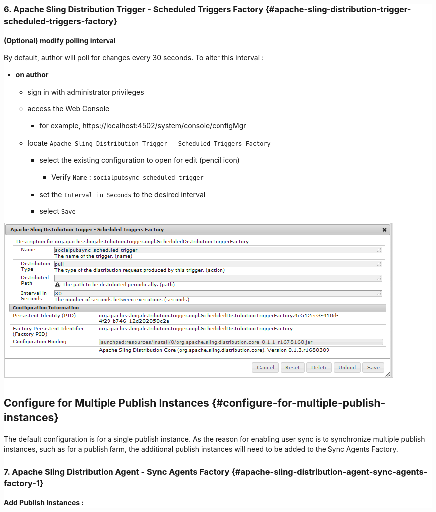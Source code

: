 
### 6. Apache Sling Distribution Trigger - Scheduled Triggers Factory {#apache-sling-distribution-trigger-scheduled-triggers-factory}

**(Optional) modify polling interval**

By default, author will poll for changes every 30 seconds. To alter this interval :

* **on author**

    * sign in with administrator privileges
    * access the [Web Console](/help/sites-deploying/configuring-osgi.md)

        * for example, [https://localhost:4502/system/console/configMgr](https://localhost:4502/system/console/configMgr)

    * locate `Apache Sling Distribution Trigger - Scheduled Triggers Factory`

        * select the existing configuration to open for edit (pencil icon)

            * Verify `Name` : `socialpubsync-scheduled-trigger`

        * set the `Interval in Seconds` to the desired interval
        * select `Save`

![](assets/chlimage_1-24.png)

## Configure for Multiple Publish Instances {#configure-for-multiple-publish-instances}

The default configuration is for a single publish instance. As the reason for enabling user sync is to synchronize multiple publish instances, such as for a publish farm, the additional publish instances will need to be added to the Sync Agents Factory.

### 7. Apache Sling Distribution Agent - Sync Agents Factory {#apache-sling-distribution-agent-sync-agents-factory-1}

**Add Publish Instances :**
